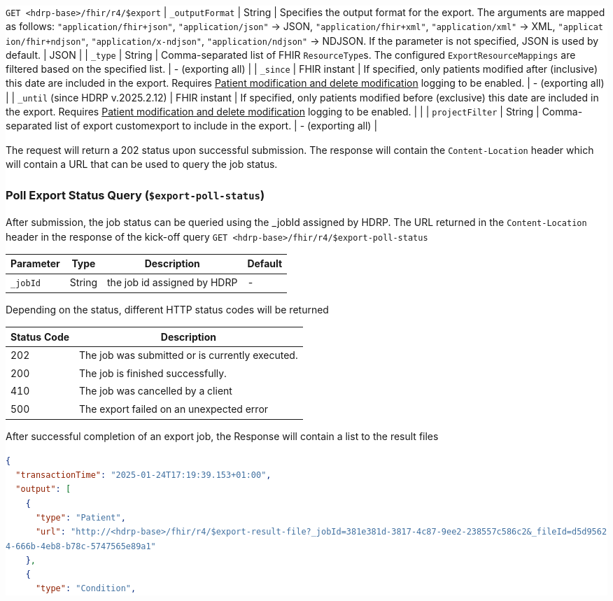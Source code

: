 ```GET <hdrp-base>/fhir/r4/$export```
| `_outputFormat`                   | String       | Specifies the output format for the export. The arguments are mapped as follows: `"application/fhir+json"`, `"application/json"` -> JSON, `"application/fhir+xml"`, `"application/xml"` -> XML, `"application/fhir+ndjson"`, `"application/x-ndjson"`, `"application/ndjson"` -> NDJSON. If the parameter is not specified, JSON is used by default. | JSON              |
| `_type`                           | String       | Comma-separated list of FHIR `ResourceType`s. The configured `ExportResourceMappings` are filtered based on the specified list.                                                                                                                                                                                                                      | - (exporting all) |
| `_since`                          | FHIR instant | If specified, only patients modified after (inclusive) this date are included in the export. Requires [Patient modification and delete modification](#incremental-bulk-exports) logging to be enabled.                                                                                                                                               | - (exporting all) |
| `_until` (since HDRP v.2025.2.12) | FHIR instant | If specified, only patients modified before (exclusive) this date are included in the export. Requires [Patient modification and delete modification](#incremental-bulk-exports) logging to be enabled.                                                                                                                                              |                   |
| `projectFilter`                   | String       | Comma-separated list of export customexport to include in the export.                                                                                                                                                                                                                                                                                | - (exporting all) |

The request will return a 202 status upon successful submission. The response will contain the `Content-Location` header which will contain
a URL that can be used to query the job status.

### Poll Export Status Query (`$export-poll-status`)

After submission, the job status can be queried using the _jobId assigned by HDRP. The URL returned in the `Content-Location` header in the response
of the kick-off query
```GET <hdrp-base>/fhir/r4/$export-poll-status```

| **Parameter** | **Type** | **Description**             | **Default** |
|---------------|----------|-----------------------------|-------------|
| `_jobId`      | String   | the job id assigned by HDRP | -           |

Depending on the status, different HTTP status codes will be returned

| **Status Code** | **Description**                                 |
|-----------------|-------------------------------------------------|
| 202             | The job was submitted or is currently executed. |
| 200             | The job is finished successfully.               |
| 410             | The job was cancelled by a client               |
| 500             | The export failed on an unexpected error        |

After successful completion of an export job, the Response will contain a list to the result files

```json
{
  "transactionTime": "2025-01-24T17:19:39.153+01:00",
  "output": [
    {
      "type": "Patient",
      "url": "http://<hdrp-base>/fhir/r4/$export-result-file?_jobId=381e381d-3817-4c87-9ee2-238557c586c2&_fileId=d5d95624-666b-4eb8-b78c-5747565e89a1"
    },
    {
      "type": "Condition",
```